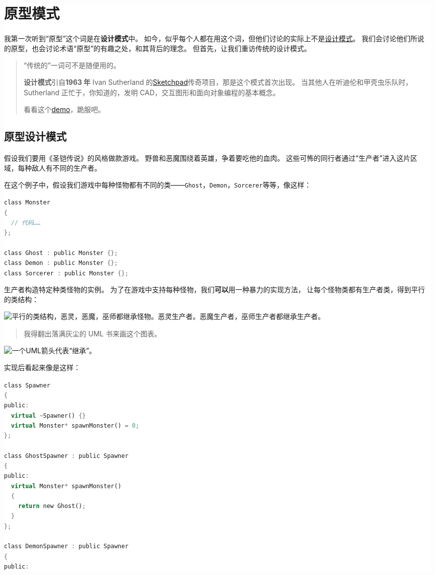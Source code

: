# 原型模式

我第一次听到“原型”这个词是在**设计模式**中。
如今，似乎每个人都在用这个词，但他们讨论的实际上不是[设计模式](http://en.wikipedia.org/wiki/Prototype_pattern)。
我们会讨论他们所说的原型，也会讨论术语“原型”的有趣之处，和其背后的理念。
但首先，让我们重访传统的设计模式。

> “传统的”一词可不是随便用的。
>
> **设计模式**引自**1963 年** Ivan Sutherland 的[Sketchpad](http://en.wikipedia.org/wiki/Sketchpad)传奇项目，那是这个模式首次出现。
> 当其他人在听迪伦和甲壳虫乐队时，Sutherland 正忙于，你知道的，发明 CAD，交互图形和面向对象编程的基本概念。
>
> 看看这个[demo](http://www.youtube.com/watch?v=USyoT_Ha_bA)，跪服吧。

## 原型设计模式

假设我们要用《圣铠传说》的风格做款游戏。
野兽和恶魔围绕着英雄，争着要吃他的血肉。
这些可怖的同行者通过“生产者”进入这片区域，每种敌人有不同的生产者。

在这个例子中，假设我们游戏中每种怪物都有不同的类——`Ghost`，`Demon`，`Sorcerer`等等，像这样：

```rust
class Monster
{
  // 代码……
};

class Ghost : public Monster {};
class Demon : public Monster {};
class Sorcerer : public Monster {};
```

生产者构造特定种类怪物的实例。
为了在游戏中支持每种怪物，我们**可以**用一种暴力的实现方法，
让每个怪物类都有生产者类，得到平行的类结构：

![平行的类结构，恶灵，恶魔，巫师都继承怪物。恶灵生产者。恶魔生产者，巫师生产者都继承生产者。](https://gpp.tkchu.me/images/prototype-hierarchies.png)

> 我得翻出落满灰尘的 UML 书来画这个图表。

![一个UML箭头](https://gpp.tkchu.me/images/arrow-inherits.png)代表“继承”。

实现后看起来像是这样：

```rust
class Spawner
{
public:
  virtual ~Spawner() {}
  virtual Monster* spawnMonster() = 0;
};

class GhostSpawner : public Spawner
{
public:
  virtual Monster* spawnMonster()
  {
    return new Ghost();
  }
};

class DemonSpawner : public Spawner
{
public:
```
